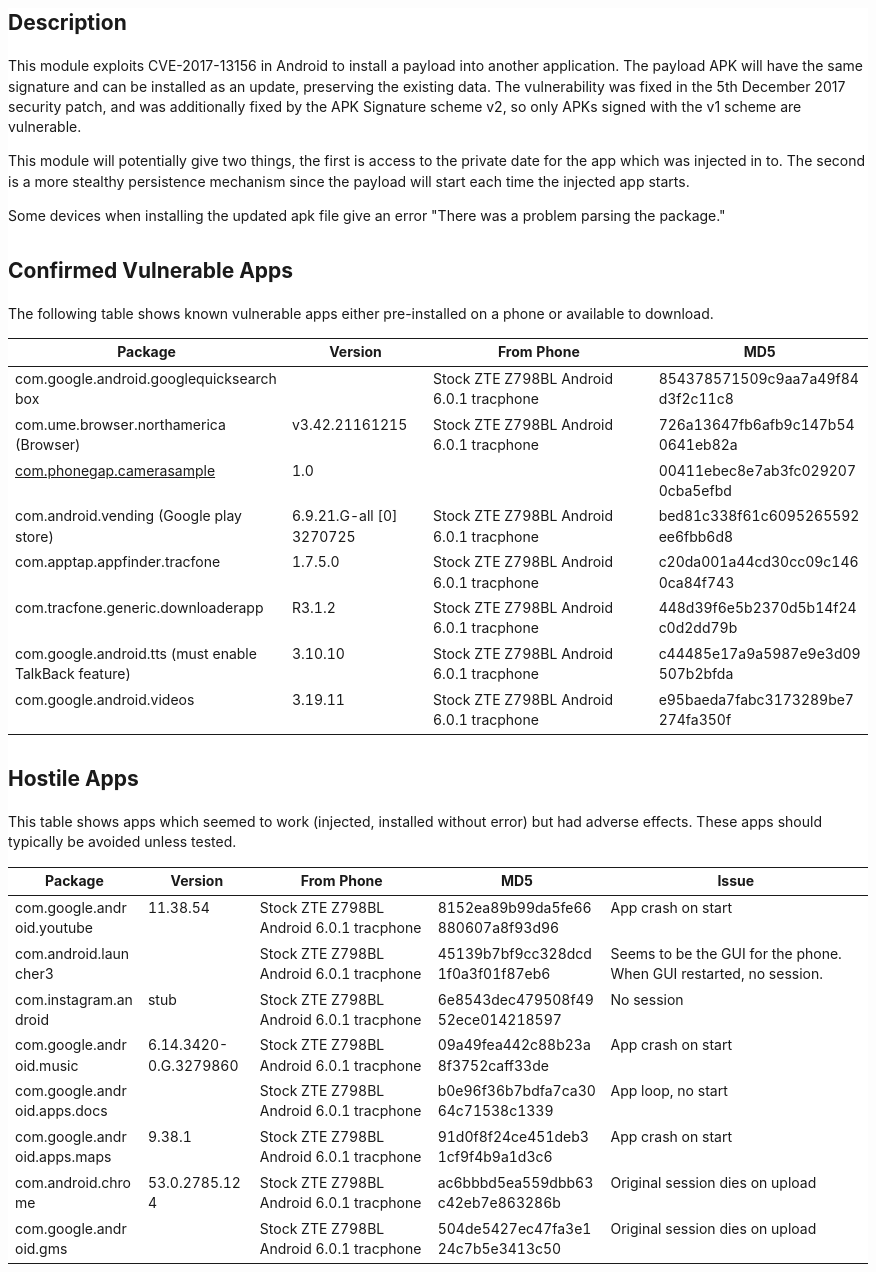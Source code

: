 ## Description

This module exploits CVE-2017-13156 in Android to install a payload into another
application. The payload APK will have the same signature and can be installed
as an update, preserving the existing data.
The vulnerability was fixed in the 5th December 2017 security patch, and was
additionally fixed by the APK Signature scheme v2, so only APKs signed with
the v1 scheme are vulnerable.

This module will potentially give two things, the first is access to the private
date for the app which was injected in to.  The second is a more stealthy persistence
mechanism since the payload will start each time the injected app starts.

Some devices when installing the updated apk file give an error "There was a problem parsing the package."

## Confirmed Vulnerable Apps

The following table shows known vulnerable apps either pre-installed on a phone or available to download.

| Package                                               | Version                  | From Phone                               | MD5 |
|-------------------------------------------------------|--------------------------|------------------------------------------|-----|
| com.google.android.googlequicksearchbox               |                          | Stock ZTE Z798BL Android 6.0.1 tracphone | 854378571509c9aa7a49f84d3f2c11c8 |
| com.ume.browser.northamerica (Browser)                | v3.42.21161215           | Stock ZTE Z798BL Android 6.0.1 tracphone | 726a13647fb6afb9c147b540641eb82a |
| [com.phonegap.camerasample](https://github.com/heavysixer/phonegap-camera-sample/blob/master/bin/CameraSample.apk) | 1.0 | | 00411ebec8e7ab3fc0292070cba5efbd |
| com.android.vending (Google play store)               | 6.9.21.G-all [0] 3270725 | Stock ZTE Z798BL Android 6.0.1 tracphone | bed81c338f61c6095265592ee6fbb6d8 |
| com.apptap.appfinder.tracfone                         | 1.7.5.0                  | Stock ZTE Z798BL Android 6.0.1 tracphone | c20da001a44cd30cc09c1460ca84f743 |
| com.tracfone.generic.downloaderapp                    | R3.1.2                   | Stock ZTE Z798BL Android 6.0.1 tracphone | 448d39f6e5b2370d5b14f24c0d2dd79b |
| com.google.android.tts (must enable TalkBack feature) | 3.10.10                  | Stock ZTE Z798BL Android 6.0.1 tracphone | c44485e17a9a5987e9e3d09507b2bfda |
| com.google.android.videos                             | 3.19.11                  | Stock ZTE Z798BL Android 6.0.1 tracphone | e95baeda7fabc3173289be7274fa350f |

## Hostile Apps

This table shows apps which seemed to work (injected, installed without error) but had adverse effects.  These apps
should typically be avoided unless tested.

| Package                                 | Version               | From Phone                               | MD5 | Issue              |
|-----------------------------------------|-----------------------|------------------------------------------|-----|--------------------|
| com.google.android.youtube              | 11.38.54              | Stock ZTE Z798BL Android 6.0.1 tracphone | 8152ea89b99da5fe66880607a8f93d96 | App crash on start |
| com.android.launcher3                   |                       | Stock ZTE Z798BL Android 6.0.1 tracphone | 45139b7bf9cc328dcd1f0a3f01f87eb6 | Seems to be the GUI for the phone.  When GUI restarted, no session. |
| com.instagram.android                   | stub                  | Stock ZTE Z798BL Android 6.0.1 tracphone | 6e8543dec479508f4952ece014218597 | No session         |
| com.google.android.music                | 6.14.3420-0.G.3279860 | Stock ZTE Z798BL Android 6.0.1 tracphone | 09a49fea442c88b23a8f3752caff33de | App crash on start |
| com.google.android.apps.docs            |                       | Stock ZTE Z798BL Android 6.0.1 tracphone | b0e96f36b7bdfa7ca3064c71538c1339 | App loop, no start |
| com.google.android.apps.maps            | 9.38.1                | Stock ZTE Z798BL Android 6.0.1 tracphone | 91d0f8f24ce451deb31cf9f4b9a1d3c6 | App crash on start |
| com.android.chrome                      | 53.0.2785.124         | Stock ZTE Z798BL Android 6.0.1 tracphone | ac6bbbd5ea559dbb63c42eb7e863286b | Original session dies on upload |
| com.google.android.gms                  |                       | Stock ZTE Z798BL Android 6.0.1 tracphone | 504de5427ec47fa3e124c7b5e3413c50 | Original session dies on upload |

